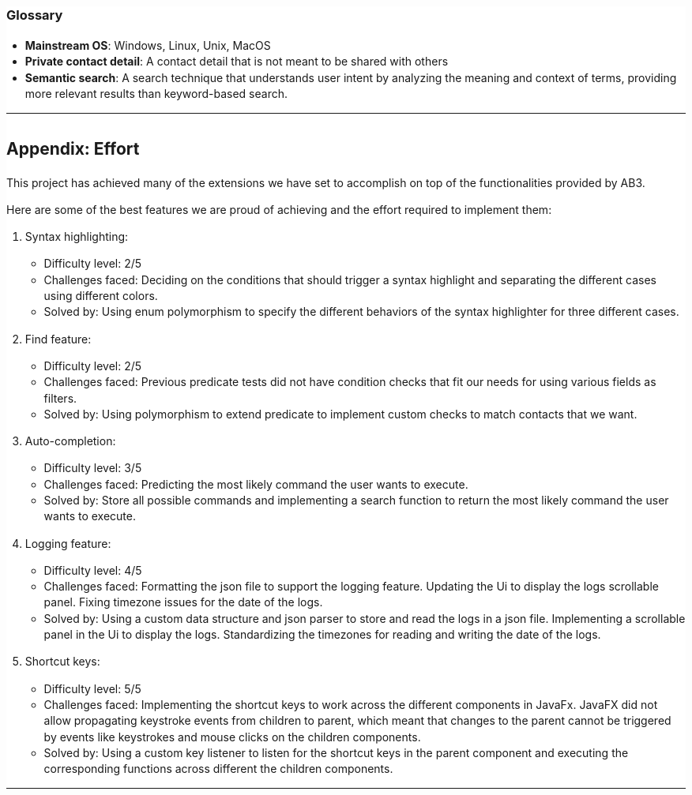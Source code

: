 ### Glossary

* **Mainstream OS**: Windows, Linux, Unix, MacOS
* **Private contact detail**: A contact detail that is not meant to be shared with others
* **Semantic search**: A search technique that understands user intent by analyzing the meaning and context of terms, providing more relevant results than keyword-based search.


--------------------------------------------------------------------------------------------------------------------

## Appendix: Effort



This project has achieved many of the extensions we have set to accomplish on top of 
the functionalities provided by AB3.

Here are some of the best features we are proud of achieving and the effort required to 
implement them:



1. Syntax highlighting:
   - Difficulty level: 2/5
   - Challenges faced: Deciding on the conditions that should trigger a syntax highlight and separating the different cases using different colors.
   - Solved by: Using enum polymorphism to specify the different behaviors of the syntax 
     highlighter for three different cases.

2. Find feature:
   - Difficulty level: 2/5
   - Challenges faced: Previous predicate tests did not have condition checks that fit our needs 
     for using various fields as filters.
   - Solved by: Using polymorphism to extend predicate to implement custom checks to match 
     contacts that we want.

3. Auto-completion:
   - Difficulty level: 3/5
   - Challenges faced: Predicting the most likely command the user wants to execute.
   - Solved by: Store all possible commands and implementing a search function to return the 
       most likely command the user wants to execute.

4. Logging feature:
   - Difficulty level: 4/5
   - Challenges faced: Formatting the json file to support the logging feature. Updating the Ui to display the logs scrollable panel. Fixing timezone issues for the date of 
     the logs.
   - Solved by: Using a custom data structure and json parser to store and read the logs in a 
     json file. Implementing a scrollable panel in the Ui to display the logs. Standardizing the timezones for reading and writing the date of the logs.

5. Shortcut keys:
   - Difficulty level: 5/5
   - Challenges faced: Implementing the shortcut keys to work across the different components in 
     JavaFx. JavaFX did not allow propagating keystroke events from children to parent, which 
     meant that changes to the parent cannot be triggered by events like keystrokes and mouse 
     clicks on the children components.
   - Solved by: Using a custom key listener to listen for the shortcut keys in the parent component and executing the corresponding functions across different the children components.
--------------------------------------------------------------------------------------------------------------------
